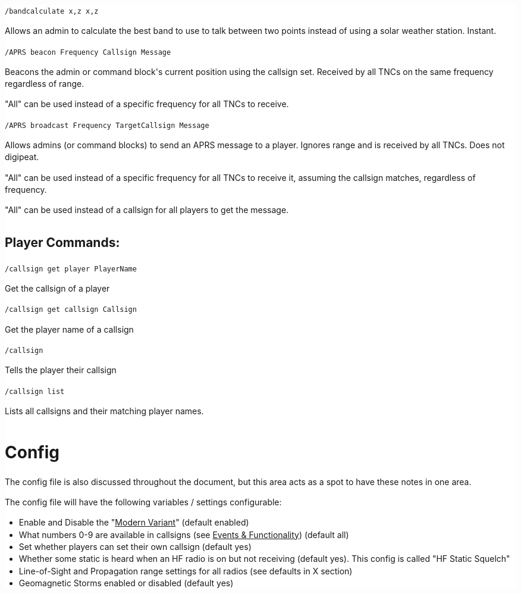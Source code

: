 ```
/bandcalculate x,z x,z
```

Allows an admin to calculate the best band to use to talk
between two points instead of using a solar weather station. Instant.
```
/APRS beacon Frequency Callsign Message
```
Beacons the admin or command block's current position using the
callsign set. Received by all TNCs on the same frequency regardless of
range.

"All" can be used instead of a specific frequency for all TNCs
to receive.

```
/APRS broadcast Frequency TargetCallsign Message
```
Allows admins (or command blocks) to send an APRS message to a
player. Ignores range and is received by all TNCs. Does not digipeat.

"All" can be used instead of a specific frequency for all TNCs
to receive it, assuming the callsign matches, regardless of frequency.

"All" can be used instead of a callsign for all players to get
the message.

## Player Commands:

```
/callsign get player PlayerName
```
Get the callsign of a player
```
/callsign get callsign Callsign
```
Get the player name of a callsign
```
/callsign
```
Tells the player their callsign
```
/callsign list
```
Lists all callsigns and their matching player names.

# Config

The config file is also discussed throughout the document, but this area
acts as a spot to have these notes in one area.

The config file will have the following variables / settings
configurable:

- Enable and Disable the "[Modern
  Variant](https://docs.google.com/document/d/e/2PACX-1vQd1fckIrMKPCIMzikjnUJXj8BcSUgornQIC97nqVmv2SQJ25S-z2kYKaAMlZRcO88ntJBxjRx0q2nM/pub#h.4loywp5o7ogg)"
  (default enabled)
- What numbers 0-9 are available in callsigns (see [Events &
  Functionality](https://docs.google.com/document/d/e/2PACX-1vQd1fckIrMKPCIMzikjnUJXj8BcSUgornQIC97nqVmv2SQJ25S-z2kYKaAMlZRcO88ntJBxjRx0q2nM/pub#h.rxsi9gv9oq4u))
  (default all)
- Set whether players can set their own callsign (default yes)
- Whether some static is heard when an HF radio is on but not receiving
  (default yes). This config is called "HF Static Squelch"
- Line-of-Sight and Propagation range settings for all radios (see
  defaults in X section)
- Geomagnetic Storms enabled or disabled (default yes)